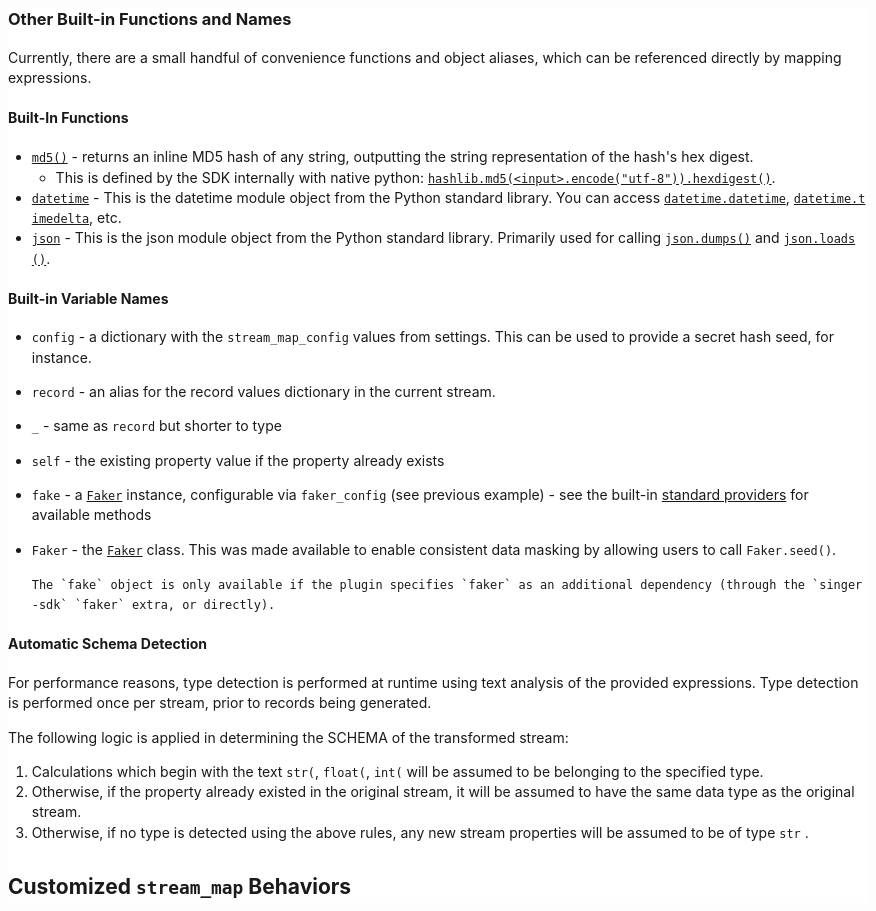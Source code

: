 ### Other Built-in Functions and Names

Currently, there are a small handful of convenience functions and object aliases, which
can be referenced directly by mapping expressions.

#### Built-In Functions

- [`md5()`](inv:python:py:module:#hashlib) - returns an inline MD5 hash of any string, outputting
    the string representation of the hash's hex digest.
  - This is defined by the SDK internally with native python:
    [`hashlib.md5(<input>.encode("utf-8")).hexdigest()`](inv:python:py:method:#hashlib.hash.hexdigest).
- [`datetime`](inv:python:py:module:#datetime) - This is the datetime module object from the Python
    standard library. You can access [`datetime.datetime`](inv:python:py:class:#datetime.datetime),
    [`datetime.timedelta`](inv:python:py:class:#datetime.timedelta), etc.
- [`json`](inv:python:py:module:#json) - This is the json module object from the Python standard
    library. Primarily used for calling [`json.dumps()`](inv:python:py:function:#json.dumps)
    and [`json.loads()`](inv:python:py:function:#json.loads).

#### Built-in Variable Names

- `config` - a dictionary with the `stream_map_config` values from settings. This can be used
  to provide a secret hash seed, for instance.
- `record` - an alias for the record values dictionary in the current stream.
- `_` - same as `record` but shorter to type
- `self` - the existing property value if the property already exists
- `fake` - a [`Faker`](inv:faker:std:doc#index) instance, configurable via `faker_config`
  (see previous example) - see the built-in [standard providers](inv:faker:std:doc#providers)
  for available methods
- `Faker` - the [`Faker`](nv:faker:std:doc#fakerclass) class. This was made available to enable consistent data
  masking by allowing users to call `Faker.seed()`.

  ```{tip}
  The `fake` object is only available if the plugin specifies `faker` as an additional dependency (through the `singer-sdk` `faker` extra, or directly).
  ```

#### Automatic Schema Detection

For performance reasons, type detection is performed at runtime using text analysis
of the provided expressions. Type detection is performed once per stream, prior to
records being generated.

The following logic is applied in determining the SCHEMA of the transformed stream:

1. Calculations which begin with the text `str(`, `float(`, `int(` will be
   assumed to be belonging to the specified type.
2. Otherwise, if the property already existed in the original stream, it will be assumed
   to have the same data type as the original stream.
3. Otherwise, if no type is detected using the above rules, any new stream properties will
   be assumed to be of type `str` .

## Customized `stream_map` Behaviors
